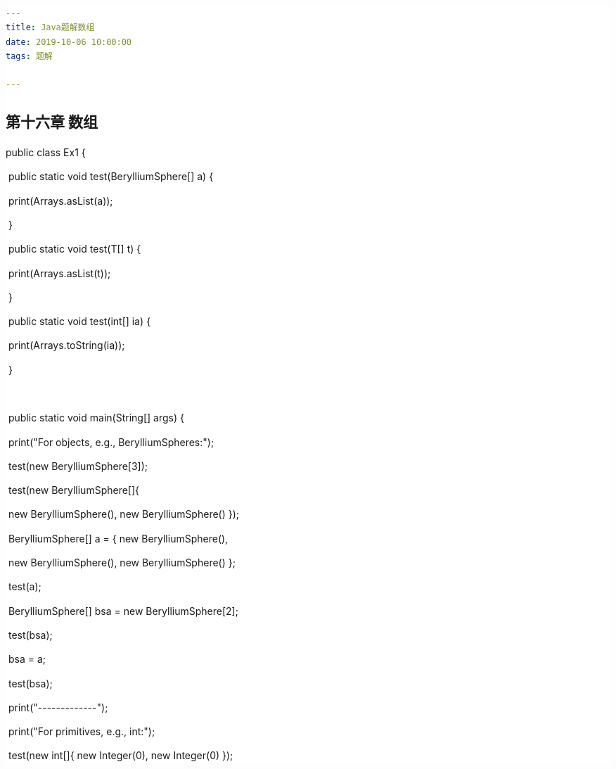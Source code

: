```yaml
---
title: Java题解数组
date: 2019-10-06 10:00:00
tags: 题解
 
---
```


## 第十六章 数组

public class Ex1 {

​                   public static void test(BerylliumSphere[] a) { 

​              print(Arrays.asList(a));         

​       }

​             public static <T> void test(T[] t) {

​              print(Arrays.asList(t));

​       }

​             public static void test(int[] ia) { 

​              print(Arrays.toString(ia));                           

​       }

​              

​       public static void main(String[] args) {

​              print("For objects, e.g., BerylliumSpheres:");

​                                        test(new BerylliumSphere[3]);

​                                        test(new BerylliumSphere[]{ 

​                     new BerylliumSphere(), new BerylliumSphere() });

​                           BerylliumSphere[] a = { new BerylliumSphere(), 

​                     new BerylliumSphere(), new BerylliumSphere() };

​              test(a);

​                           BerylliumSphere[] bsa = new BerylliumSphere[2];           

​              test(bsa);

​              bsa = a; 

​              test(bsa);

​              print("-------------");       

​              print("For primitives, e.g., int:");

​                           test(new int[]{ new Integer(0), new Integer(0) });
